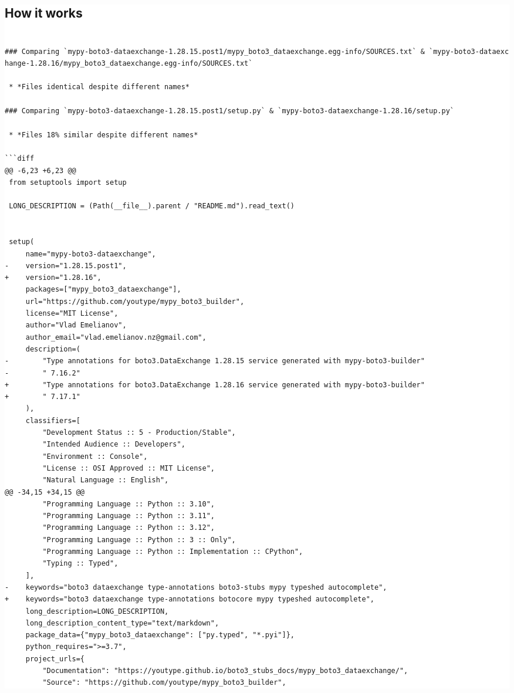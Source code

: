  <a id="how-it-works"></a>
 
 ## How it works
```

### Comparing `mypy-boto3-dataexchange-1.28.15.post1/mypy_boto3_dataexchange.egg-info/SOURCES.txt` & `mypy-boto3-dataexchange-1.28.16/mypy_boto3_dataexchange.egg-info/SOURCES.txt`

 * *Files identical despite different names*

### Comparing `mypy-boto3-dataexchange-1.28.15.post1/setup.py` & `mypy-boto3-dataexchange-1.28.16/setup.py`

 * *Files 18% similar despite different names*

```diff
@@ -6,23 +6,23 @@
 from setuptools import setup
 
 LONG_DESCRIPTION = (Path(__file__).parent / "README.md").read_text()
 
 
 setup(
     name="mypy-boto3-dataexchange",
-    version="1.28.15.post1",
+    version="1.28.16",
     packages=["mypy_boto3_dataexchange"],
     url="https://github.com/youtype/mypy_boto3_builder",
     license="MIT License",
     author="Vlad Emelianov",
     author_email="vlad.emelianov.nz@gmail.com",
     description=(
-        "Type annotations for boto3.DataExchange 1.28.15 service generated with mypy-boto3-builder"
-        " 7.16.2"
+        "Type annotations for boto3.DataExchange 1.28.16 service generated with mypy-boto3-builder"
+        " 7.17.1"
     ),
     classifiers=[
         "Development Status :: 5 - Production/Stable",
         "Intended Audience :: Developers",
         "Environment :: Console",
         "License :: OSI Approved :: MIT License",
         "Natural Language :: English",
@@ -34,15 +34,15 @@
         "Programming Language :: Python :: 3.10",
         "Programming Language :: Python :: 3.11",
         "Programming Language :: Python :: 3.12",
         "Programming Language :: Python :: 3 :: Only",
         "Programming Language :: Python :: Implementation :: CPython",
         "Typing :: Typed",
     ],
-    keywords="boto3 dataexchange type-annotations boto3-stubs mypy typeshed autocomplete",
+    keywords="boto3 dataexchange type-annotations botocore mypy typeshed autocomplete",
     long_description=LONG_DESCRIPTION,
     long_description_content_type="text/markdown",
     package_data={"mypy_boto3_dataexchange": ["py.typed", "*.pyi"]},
     python_requires=">=3.7",
     project_urls={
         "Documentation": "https://youtype.github.io/boto3_stubs_docs/mypy_boto3_dataexchange/",
         "Source": "https://github.com/youtype/mypy_boto3_builder",
```


